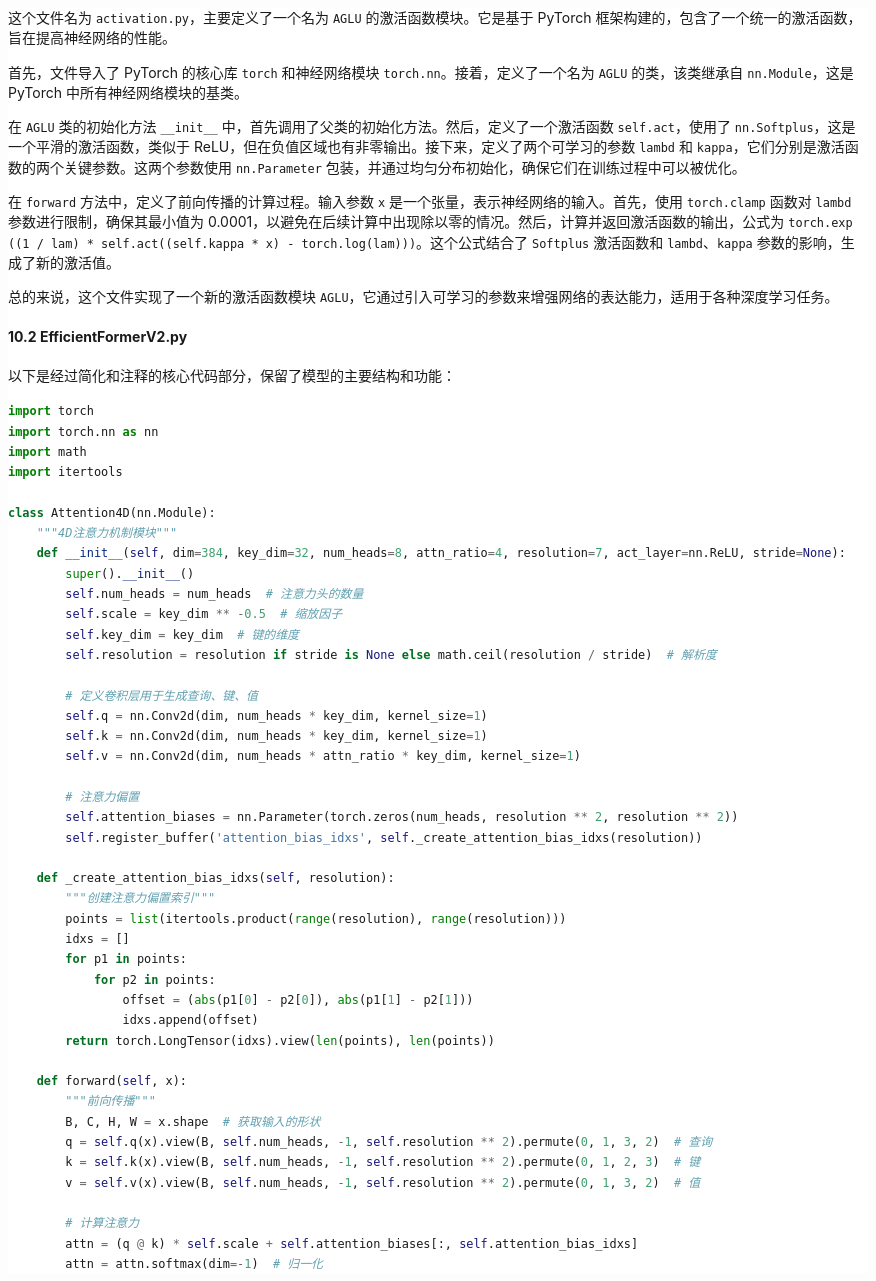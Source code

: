 这个文件名为 `activation.py`，主要定义了一个名为 `AGLU` 的激活函数模块。它是基于 PyTorch 框架构建的，包含了一个统一的激活函数，旨在提高神经网络的性能。

首先，文件导入了 PyTorch 的核心库 `torch` 和神经网络模块 `torch.nn`。接着，定义了一个名为 `AGLU` 的类，该类继承自 `nn.Module`，这是 PyTorch 中所有神经网络模块的基类。

在 `AGLU` 类的初始化方法 `__init__` 中，首先调用了父类的初始化方法。然后，定义了一个激活函数 `self.act`，使用了 `nn.Softplus`，这是一个平滑的激活函数，类似于 ReLU，但在负值区域也有非零输出。接下来，定义了两个可学习的参数 `lambd` 和 `kappa`，它们分别是激活函数的两个关键参数。这两个参数使用 `nn.Parameter` 包装，并通过均匀分布初始化，确保它们在训练过程中可以被优化。

在 `forward` 方法中，定义了前向传播的计算过程。输入参数 `x` 是一个张量，表示神经网络的输入。首先，使用 `torch.clamp` 函数对 `lambd` 参数进行限制，确保其最小值为 0.0001，以避免在后续计算中出现除以零的情况。然后，计算并返回激活函数的输出，公式为 `torch.exp((1 / lam) * self.act((self.kappa * x) - torch.log(lam)))`。这个公式结合了 `Softplus` 激活函数和 `lambd`、`kappa` 参数的影响，生成了新的激活值。

总的来说，这个文件实现了一个新的激活函数模块 `AGLU`，它通过引入可学习的参数来增强网络的表达能力，适用于各种深度学习任务。

#### 10.2 EfficientFormerV2.py

以下是经过简化和注释的核心代码部分，保留了模型的主要结构和功能：

```python
import torch
import torch.nn as nn
import math
import itertools

class Attention4D(nn.Module):
    """4D注意力机制模块"""
    def __init__(self, dim=384, key_dim=32, num_heads=8, attn_ratio=4, resolution=7, act_layer=nn.ReLU, stride=None):
        super().__init__()
        self.num_heads = num_heads  # 注意力头的数量
        self.scale = key_dim ** -0.5  # 缩放因子
        self.key_dim = key_dim  # 键的维度
        self.resolution = resolution if stride is None else math.ceil(resolution / stride)  # 解析度

        # 定义卷积层用于生成查询、键、值
        self.q = nn.Conv2d(dim, num_heads * key_dim, kernel_size=1)
        self.k = nn.Conv2d(dim, num_heads * key_dim, kernel_size=1)
        self.v = nn.Conv2d(dim, num_heads * attn_ratio * key_dim, kernel_size=1)

        # 注意力偏置
        self.attention_biases = nn.Parameter(torch.zeros(num_heads, resolution ** 2, resolution ** 2))
        self.register_buffer('attention_bias_idxs', self._create_attention_bias_idxs(resolution))

    def _create_attention_bias_idxs(self, resolution):
        """创建注意力偏置索引"""
        points = list(itertools.product(range(resolution), range(resolution)))
        idxs = []
        for p1 in points:
            for p2 in points:
                offset = (abs(p1[0] - p2[0]), abs(p1[1] - p2[1]))
                idxs.append(offset)
        return torch.LongTensor(idxs).view(len(points), len(points))

    def forward(self, x):
        """前向传播"""
        B, C, H, W = x.shape  # 获取输入的形状
        q = self.q(x).view(B, self.num_heads, -1, self.resolution ** 2).permute(0, 1, 3, 2)  # 查询
        k = self.k(x).view(B, self.num_heads, -1, self.resolution ** 2).permute(0, 1, 2, 3)  # 键
        v = self.v(x).view(B, self.num_heads, -1, self.resolution ** 2).permute(0, 1, 3, 2)  # 值

        # 计算注意力
        attn = (q @ k) * self.scale + self.attention_biases[:, self.attention_bias_idxs]
        attn = attn.softmax(dim=-1)  # 归一化

```
